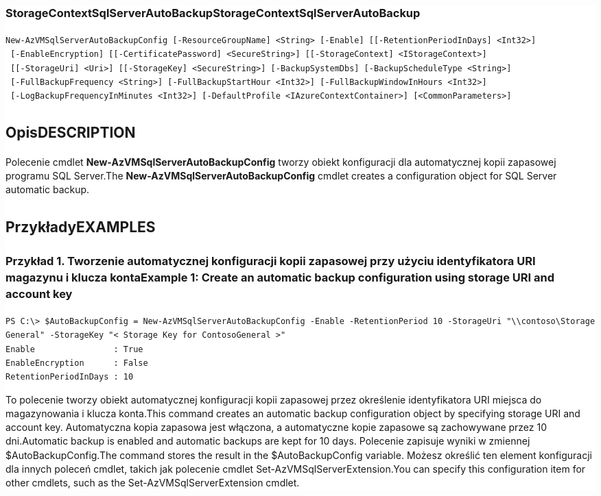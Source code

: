 ### <span data-ttu-id="d7ee4-106">StorageContextSqlServerAutoBackup</span><span class="sxs-lookup"><span data-stu-id="d7ee4-106">StorageContextSqlServerAutoBackup</span></span>
```
New-AzVMSqlServerAutoBackupConfig [-ResourceGroupName] <String> [-Enable] [[-RetentionPeriodInDays] <Int32>]
 [-EnableEncryption] [[-CertificatePassword] <SecureString>] [[-StorageContext] <IStorageContext>]
 [[-StorageUri] <Uri>] [[-StorageKey] <SecureString>] [-BackupSystemDbs] [-BackupScheduleType <String>]
 [-FullBackupFrequency <String>] [-FullBackupStartHour <Int32>] [-FullBackupWindowInHours <Int32>]
 [-LogBackupFrequencyInMinutes <Int32>] [-DefaultProfile <IAzureContextContainer>] [<CommonParameters>]
```

## <span data-ttu-id="d7ee4-107">Opis</span><span class="sxs-lookup"><span data-stu-id="d7ee4-107">DESCRIPTION</span></span>
<span data-ttu-id="d7ee4-108">Polecenie cmdlet **New-AzVMSqlServerAutoBackupConfig** tworzy obiekt konfiguracji dla automatycznej kopii zapasowej programu SQL Server.</span><span class="sxs-lookup"><span data-stu-id="d7ee4-108">The **New-AzVMSqlServerAutoBackupConfig** cmdlet creates a configuration object for SQL Server automatic backup.</span></span>

## <span data-ttu-id="d7ee4-109">Przykłady</span><span class="sxs-lookup"><span data-stu-id="d7ee4-109">EXAMPLES</span></span>

### <span data-ttu-id="d7ee4-110">Przykład 1. Tworzenie automatycznej konfiguracji kopii zapasowej przy użyciu identyfikatora URI magazynu i klucza konta</span><span class="sxs-lookup"><span data-stu-id="d7ee4-110">Example 1: Create an automatic backup configuration using storage URI and account key</span></span>
```
PS C:\> $AutoBackupConfig = New-AzVMSqlServerAutoBackupConfig -Enable -RetentionPeriod 10 -StorageUri "\\contoso\StorageGeneral" -StorageKey "< Storage Key for ContosoGeneral >"
Enable                : True
EnableEncryption      : False
RetentionPeriodInDays : 10
```

<span data-ttu-id="d7ee4-111">To polecenie tworzy obiekt automatycznej konfiguracji kopii zapasowej przez określenie identyfikatora URI miejsca do magazynowania i klucza konta.</span><span class="sxs-lookup"><span data-stu-id="d7ee4-111">This command creates an automatic backup configuration object by specifying storage URI and account key.</span></span>
<span data-ttu-id="d7ee4-112">Automatyczna kopia zapasowa jest włączona, a automatyczne kopie zapasowe są zachowywane przez 10 dni.</span><span class="sxs-lookup"><span data-stu-id="d7ee4-112">Automatic backup is enabled and automatic backups are kept for 10 days.</span></span>
<span data-ttu-id="d7ee4-113">Polecenie zapisuje wyniki w zmiennej $AutoBackupConfig.</span><span class="sxs-lookup"><span data-stu-id="d7ee4-113">The command stores the result in the $AutoBackupConfig variable.</span></span>
<span data-ttu-id="d7ee4-114">Możesz określić ten element konfiguracji dla innych poleceń cmdlet, takich jak polecenie cmdlet Set-AzVMSqlServerExtension.</span><span class="sxs-lookup"><span data-stu-id="d7ee4-114">You can specify this configuration item for other cmdlets, such as the Set-AzVMSqlServerExtension cmdlet.</span></span>

